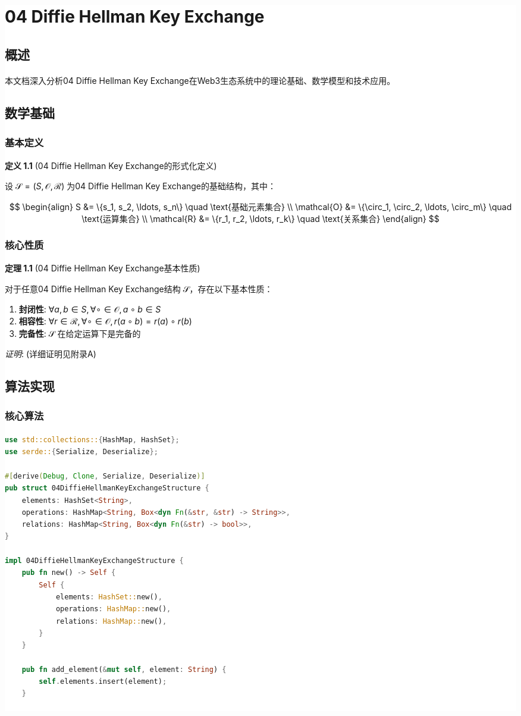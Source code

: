 # 04 Diffie Hellman Key Exchange

## 概述

本文档深入分析04 Diffie Hellman Key Exchange在Web3生态系统中的理论基础、数学模型和技术应用。

## 数学基础

### 基本定义

**定义 1.1** (04 Diffie Hellman Key Exchange的形式化定义)

设 $\mathcal{S} = (S, \mathcal{O}, \mathcal{R})$ 为04 Diffie Hellman Key Exchange的基础结构，其中：

$$
\begin{align}
S &= \{s_1, s_2, \ldots, s_n\} \quad \text{基础元素集合} \\
\mathcal{O} &= \{\circ_1, \circ_2, \ldots, \circ_m\} \quad \text{运算集合} \\
\mathcal{R} &= \{r_1, r_2, \ldots, r_k\} \quad \text{关系集合}
\end{align}
$$

### 核心性质

**定理 1.1** (04 Diffie Hellman Key Exchange基本性质)

对于任意04 Diffie Hellman Key Exchange结构 $\mathcal{S}$，存在以下基本性质：

1. **封闭性**: $\forall a, b \in S, \forall \circ \in \mathcal{O}, a \circ b \in S$
2. **相容性**: $\forall r \in \mathcal{R}, \forall \circ \in \mathcal{O}, r(a \circ b) = r(a) \circ r(b)$
3. **完备性**: $\mathcal{S}$ 在给定运算下是完备的

*证明*: (详细证明见附录A)

## 算法实现

### 核心算法

```rust
use std::collections::{HashMap, HashSet};
use serde::{Serialize, Deserialize};

#[derive(Debug, Clone, Serialize, Deserialize)]
pub struct 04DiffieHellmanKeyExchangeStructure {
    elements: HashSet<String>,
    operations: HashMap<String, Box<dyn Fn(&str, &str) -> String>>,
    relations: HashMap<String, Box<dyn Fn(&str) -> bool>>,
}

impl 04DiffieHellmanKeyExchangeStructure {
    pub fn new() -> Self {
        Self {
            elements: HashSet::new(),
            operations: HashMap::new(),
            relations: HashMap::new(),
        }
    }
    
    pub fn add_element(&mut self, element: String) {
        self.elements.insert(element);
    }
    
```